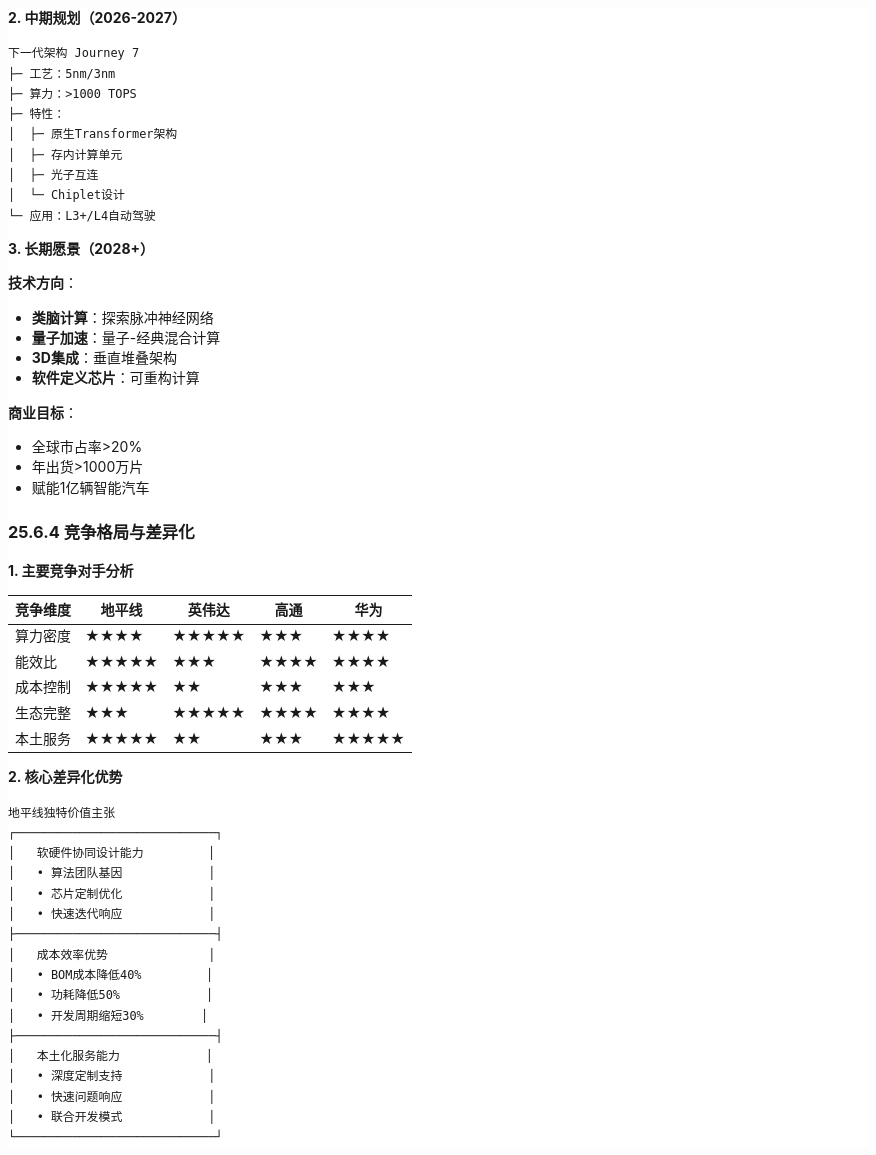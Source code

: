 **2. 中期规划（2026-2027）**

```
下一代架构 Journey 7
├─ 工艺：5nm/3nm
├─ 算力：>1000 TOPS
├─ 特性：
│  ├─ 原生Transformer架构
│  ├─ 存内计算单元
│  ├─ 光子互连
│  └─ Chiplet设计
└─ 应用：L3+/L4自动驾驶
```

**3. 长期愿景（2028+）**

**技术方向**：
- **类脑计算**：探索脉冲神经网络
- **量子加速**：量子-经典混合计算
- **3D集成**：垂直堆叠架构
- **软件定义芯片**：可重构计算

**商业目标**：
- 全球市占率>20%
- 年出货>1000万片
- 赋能1亿辆智能汽车

### 25.6.4 竞争格局与差异化

**1. 主要竞争对手分析**

| 竞争维度 | 地平线 | 英伟达 | 高通 | 华为 |
|---------|--------|--------|------|------|
| 算力密度 | ★★★★ | ★★★★★ | ★★★ | ★★★★ |
| 能效比 | ★★★★★ | ★★★ | ★★★★ | ★★★★ |
| 成本控制 | ★★★★★ | ★★ | ★★★ | ★★★ |
| 生态完整 | ★★★ | ★★★★★ | ★★★★ | ★★★★ |
| 本土服务 | ★★★★★ | ★★ | ★★★ | ★★★★★ |

**2. 核心差异化优势**

```
地平线独特价值主张
┌────────────────────────────┐
│   软硬件协同设计能力         │
│   • 算法团队基因            │
│   • 芯片定制优化            │
│   • 快速迭代响应            │
├────────────────────────────┤
│   成本效率优势              │
│   • BOM成本降低40%         │
│   • 功耗降低50%            │
│   • 开发周期缩短30%        │
├────────────────────────────┤
│   本土化服务能力            │
│   • 深度定制支持            │
│   • 快速问题响应            │
│   • 联合开发模式            │
└────────────────────────────┘
```
